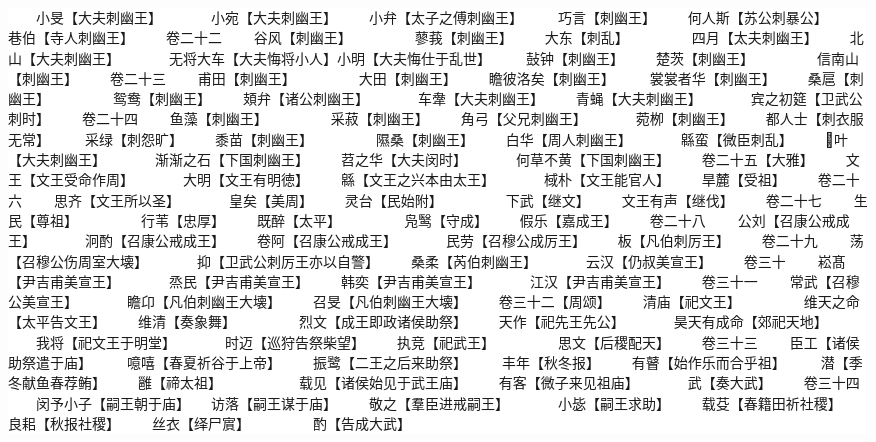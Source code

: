 　　小旻【大夫刺幽王】　　　　小宛【大夫刺幽王】
　　小弁【太子之傅刺幽王】　　　巧言【刺幽王】
　　何人斯【苏公刺暴公】　　　巷伯【寺人刺幽王】
　　卷二十二
　　谷风【刺幽王】　　　　　蓼莪【刺幽王】
　　大东【刺乱】　　　　　四月【太夫刺幽王】
　　北山【大夫刺幽王】　　　　无将大车【大夫悔将小人】小明【大夫悔仕于乱世】　　　鼔钟【刺幽王】
　　楚茨【刺幽王】　　　　　信南山【刺幽王】
　　卷二十三
　　甫田【刺幽王】　　　　　大田【刺幽王】
　　瞻彼洛矣【刺幽王】　　　裳裳者华【刺幽王】
　　桑扈【刺幽王】　　　　　鸳鸯【刺幽王】
　　頍弁【诸公刺幽王】　　　　车舝【大夫刺幽王】
　　青蝇【大夫刺幽王】　　　　宾之初筵【卫武公刺时】
　　卷二十四
　　鱼藻【刺幽王】　　　　　采菽【刺幽王】
　　角弓【父兄刺幽王】　　　　菀栁【刺幽王】
　　都人士【刺衣服无常】　　　采绿【刺怨旷】
　　黍苗【刺幽王】　　　　　隰桑【刺幽王】
　　白华【周人刺幽王】　　　　緜蛮【微臣刺乱】
　　叶【大夫刺幽王】　　　　渐渐之石【下国刺幽王】
　　苕之华【大夫闵时】　　　　何草不黄【下国刺幽王】
　　卷二十五【大雅】
　　文王【文王受命作周】　　　　大明【文王有明徳】
　　緜【文王之兴本由太王】　　　　棫朴【文王能官人】
　　旱麓【受祖】
　　卷二十六
　　思齐【文王所以圣】　　　　皇矣【美周】
　　灵台【民始附】　　　　　下武【继文】
　　文王有声【继伐】
　　卷二十七
　　生民【尊祖】　　　　　行苇【忠厚】
　　既醉【太平】　　　　　凫鹥【守成】
　　假乐【嘉成王】
　　卷二十八
　　公刘【召康公戒成王】　　　　泂酌【召康公戒成王】
　　卷阿【召康公戒成王】　　　　民劳【召穆公成厉王】
　　板【凡伯刺厉王】
　　卷二十九
　　荡【召穆公伤周室大壊】　　　　抑【卫武公刺厉王亦以自警】
　　桑柔【芮伯刺幽王】　　　　云汉【仍叔美宣王】
　　卷三十
　　崧髙【尹吉甫美宣王】　　　　烝民【尹吉甫美宣王】
　　韩奕【尹吉甫美宣王】　　　　江汉【尹吉甫美宣王】
　　卷三十一
　　常武【召穆公美宣王】　　　　瞻卬【凡伯刺幽王大壊】
　　召旻【凡伯刺幽王大壊】
　　卷三十二【周颂】
　　清庙【祀文王】　　　　　维天之命【太平告文王】
　　维清【奏象舞】　　　　　烈文【成王即政诸侯助祭】
　　天作【祀先王先公】　　　　昊天有成命【郊祀天地】
　　我将【祀文王于明堂】　　　　时迈【巡狩告祭柴望】
　　执竞【祀武王】　　　　　思文【后稷配天】
　　卷三十三
　　臣工【诸侯助祭遣于庙】　　　噫嘻【春夏祈谷于上帝】
　　振鹭【二王之后来助祭】　　　丰年【秋冬报】
　　有瞽【始作乐而合乎祖】　　　潜【季冬献鱼春荐鲔】
　　雝【禘太祖】　　　　　　载见【诸侯始见于武王庙】
　　有客【微子来见祖庙】　　　　武【奏大武】
　　卷三十四
　　闵予小子【嗣王朝于庙】　　访落【嗣王谋于庙】
　　敬之【羣臣进戒嗣王】　　　　小毖【嗣王求助】
　　载芟【春籍田祈社稷】　　　　良耜【秋报社稷】
　　丝衣【绎尸賔】　　　　　酌【告成大武】